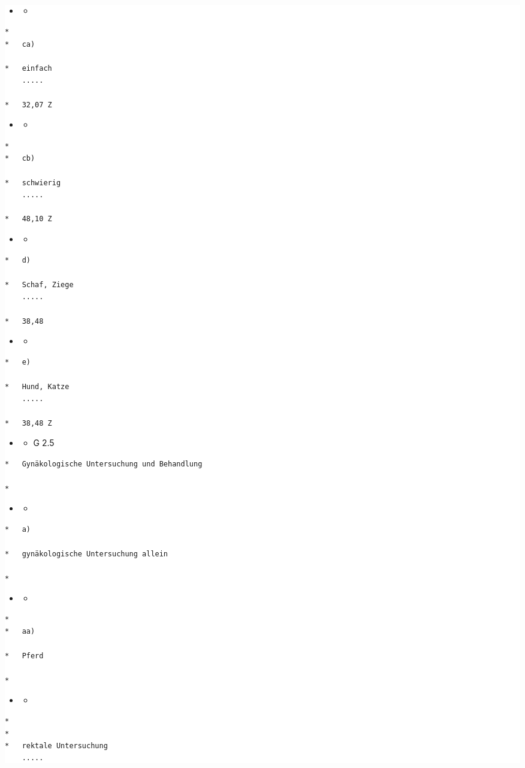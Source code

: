 *    *
    *
    *   ca)

    *   einfach
        .....

    *   32,07 Z


*    *
    *
    *   cb)

    *   schwierig
        .....

    *   48,10 Z


*    *
    *   d)

    *   Schaf, Ziege
        .....

    *   38,48


*    *
    *   e)

    *   Hund, Katze
        .....

    *   38,48 Z


*    *   G 2.5

    *   Gynäkologische Untersuchung und Behandlung

    *

*    *
    *   a)

    *   gynäkologische Untersuchung allein

    *

*    *
    *
    *   aa)

    *   Pferd

    *

*    *
    *
    *
    *   rektale Untersuchung
        .....

